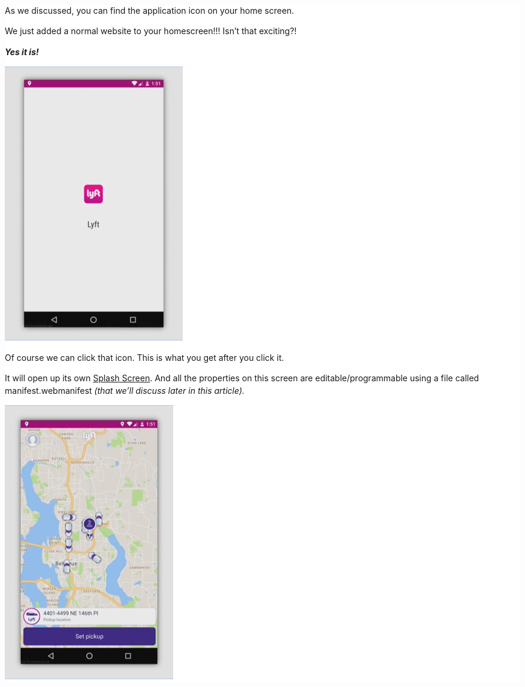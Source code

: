 As we discussed, you can find the application icon on your home screen.

We just added a normal website to your homescreen!!! Isn’t that exciting?!

**_Yes it is!_**

![](./asset-8.png)

Of course we can click that icon. This is what you get after you click it.

It will open up its own [Splash Screen](https://en.wikipedia.org/wiki/Splash_screen). And all the properties on this screen are editable/programmable using a file called manifest.webmanifest _(that we’ll discuss later in this article)._

![](./asset-9.png)
